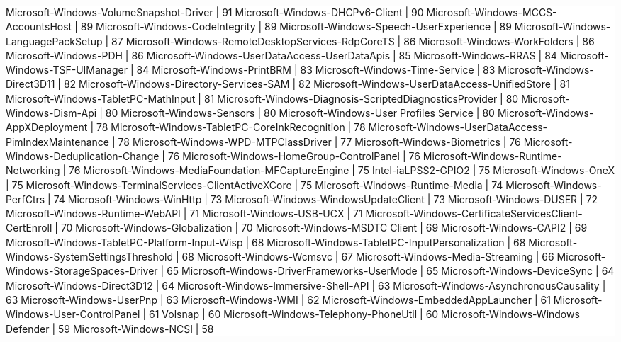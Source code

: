 Microsoft-Windows-VolumeSnapshot-Driver                                     |  91
Microsoft-Windows-DHCPv6-Client                                             |  90
Microsoft-Windows-MCCS-AccountsHost                                         |  89
Microsoft-Windows-CodeIntegrity                                             |  89
Microsoft-Windows-Speech-UserExperience                                     |  89
Microsoft-Windows-LanguagePackSetup                                         |  87
Microsoft-Windows-RemoteDesktopServices-RdpCoreTS                           |  86
Microsoft-Windows-WorkFolders                                               |  86
Microsoft-Windows-PDH                                                       |  86
Microsoft-Windows-UserDataAccess-UserDataApis                               |  85
Microsoft-Windows-RRAS                                                      |  84
Microsoft-Windows-TSF-UIManager                                             |  84
Microsoft-Windows-PrintBRM                                                  |  83
Microsoft-Windows-Time-Service                                              |  83
Microsoft-Windows-Direct3D11                                                |  82
Microsoft-Windows-Directory-Services-SAM                                    |  82
Microsoft-Windows-UserDataAccess-UnifiedStore                               |  81
Microsoft-Windows-TabletPC-MathInput                                        |  81
Microsoft-Windows-Diagnosis-ScriptedDiagnosticsProvider                     |  80
Microsoft-Windows-Dism-Api                                                  |  80
Microsoft-Windows-Sensors                                                   |  80
Microsoft-Windows-User Profiles Service                                     |  80
Microsoft-Windows-AppXDeployment                                            |  78
Microsoft-Windows-TabletPC-CoreInkRecognition                               |  78
Microsoft-Windows-UserDataAccess-PimIndexMaintenance                        |  78
Microsoft-Windows-WPD-MTPClassDriver                                        |  77
Microsoft-Windows-Biometrics                                                |  76
Microsoft-Windows-Deduplication-Change                                      |  76
Microsoft-Windows-HomeGroup-ControlPanel                                    |  76
Microsoft-Windows-Runtime-Networking                                        |  76
Microsoft-Windows-MediaFoundation-MFCaptureEngine                           |  75
Intel-iaLPSS2-GPIO2                                                         |  75
Microsoft-Windows-OneX                                                      |  75
Microsoft-Windows-TerminalServices-ClientActiveXCore                        |  75
Microsoft-Windows-Runtime-Media                                             |  74
Microsoft-Windows-PerfCtrs                                                  |  74
Microsoft-Windows-WinHttp                                                   |  73
Microsoft-Windows-WindowsUpdateClient                                       |  73
Microsoft-Windows-DUSER                                                     |  72
Microsoft-Windows-Runtime-WebAPI                                            |  71
Microsoft-Windows-USB-UCX                                                   |  71
Microsoft-Windows-CertificateServicesClient-CertEnroll                      |  70
Microsoft-Windows-Globalization                                             |  70
Microsoft-Windows-MSDTC Client                                              |  69
Microsoft-Windows-CAPI2                                                     |  69
Microsoft-Windows-TabletPC-Platform-Input-Wisp                              |  68
Microsoft-Windows-TabletPC-InputPersonalization                             |  68
Microsoft-Windows-SystemSettingsThreshold                                   |  68
Microsoft-Windows-Wcmsvc                                                    |  67
Microsoft-Windows-Media-Streaming                                           |  66
Microsoft-Windows-StorageSpaces-Driver                                      |  65
Microsoft-Windows-DriverFrameworks-UserMode                                 |  65
Microsoft-Windows-DeviceSync                                                |  64
Microsoft-Windows-Direct3D12                                                |  64
Microsoft-Windows-Immersive-Shell-API                                       |  63
Microsoft-Windows-AsynchronousCausality                                     |  63
Microsoft-Windows-UserPnp                                                   |  63
Microsoft-Windows-WMI                                                       |  62
Microsoft-Windows-EmbeddedAppLauncher                                       |  61
Microsoft-Windows-User-ControlPanel                                         |  61
Volsnap                                                                     |  60
Microsoft-Windows-Telephony-PhoneUtil                                       |  60
Microsoft-Windows-Windows Defender                                          |  59
Microsoft-Windows-NCSI                                                      |  58